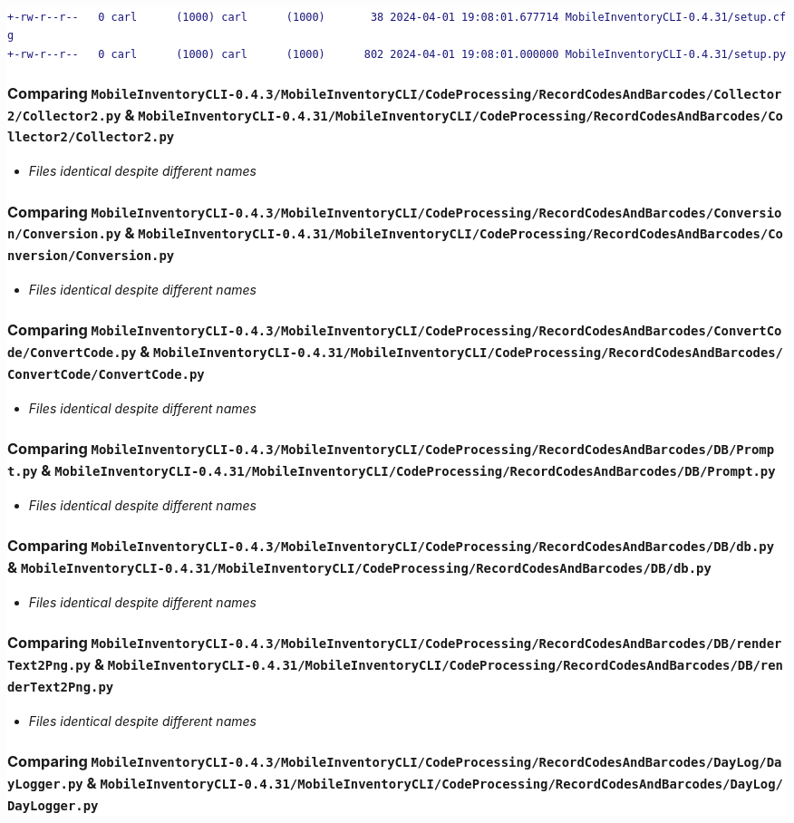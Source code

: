 ```diff
+-rw-r--r--   0 carl      (1000) carl      (1000)       38 2024-04-01 19:08:01.677714 MobileInventoryCLI-0.4.31/setup.cfg
+-rw-r--r--   0 carl      (1000) carl      (1000)      802 2024-04-01 19:08:01.000000 MobileInventoryCLI-0.4.31/setup.py
```

### Comparing `MobileInventoryCLI-0.4.3/MobileInventoryCLI/CodeProcessing/RecordCodesAndBarcodes/Collector2/Collector2.py` & `MobileInventoryCLI-0.4.31/MobileInventoryCLI/CodeProcessing/RecordCodesAndBarcodes/Collector2/Collector2.py`

 * *Files identical despite different names*

### Comparing `MobileInventoryCLI-0.4.3/MobileInventoryCLI/CodeProcessing/RecordCodesAndBarcodes/Conversion/Conversion.py` & `MobileInventoryCLI-0.4.31/MobileInventoryCLI/CodeProcessing/RecordCodesAndBarcodes/Conversion/Conversion.py`

 * *Files identical despite different names*

### Comparing `MobileInventoryCLI-0.4.3/MobileInventoryCLI/CodeProcessing/RecordCodesAndBarcodes/ConvertCode/ConvertCode.py` & `MobileInventoryCLI-0.4.31/MobileInventoryCLI/CodeProcessing/RecordCodesAndBarcodes/ConvertCode/ConvertCode.py`

 * *Files identical despite different names*

### Comparing `MobileInventoryCLI-0.4.3/MobileInventoryCLI/CodeProcessing/RecordCodesAndBarcodes/DB/Prompt.py` & `MobileInventoryCLI-0.4.31/MobileInventoryCLI/CodeProcessing/RecordCodesAndBarcodes/DB/Prompt.py`

 * *Files identical despite different names*

### Comparing `MobileInventoryCLI-0.4.3/MobileInventoryCLI/CodeProcessing/RecordCodesAndBarcodes/DB/db.py` & `MobileInventoryCLI-0.4.31/MobileInventoryCLI/CodeProcessing/RecordCodesAndBarcodes/DB/db.py`

 * *Files identical despite different names*

### Comparing `MobileInventoryCLI-0.4.3/MobileInventoryCLI/CodeProcessing/RecordCodesAndBarcodes/DB/renderText2Png.py` & `MobileInventoryCLI-0.4.31/MobileInventoryCLI/CodeProcessing/RecordCodesAndBarcodes/DB/renderText2Png.py`

 * *Files identical despite different names*

### Comparing `MobileInventoryCLI-0.4.3/MobileInventoryCLI/CodeProcessing/RecordCodesAndBarcodes/DayLog/DayLogger.py` & `MobileInventoryCLI-0.4.31/MobileInventoryCLI/CodeProcessing/RecordCodesAndBarcodes/DayLog/DayLogger.py`

